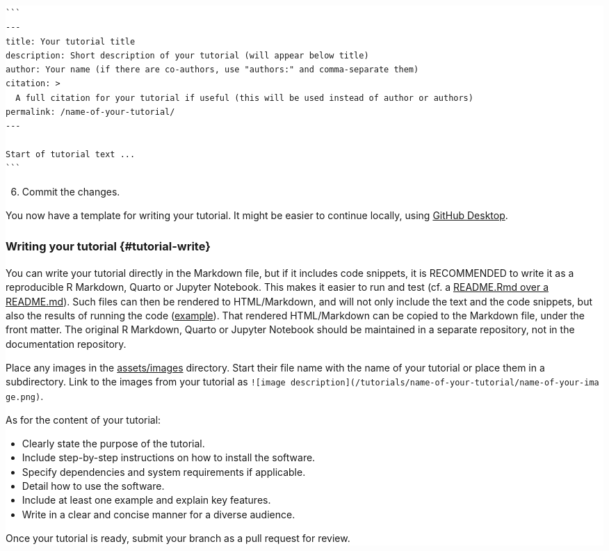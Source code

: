     ```
    ---
    title: Your tutorial title
    description: Short description of your tutorial (will appear below title)
    author: Your name (if there are co-authors, use "authors:" and comma-separate them)
    citation: >
      A full citation for your tutorial if useful (this will be used instead of author or authors)
    permalink: /name-of-your-tutorial/
    ---

    Start of tutorial text ...
    ```

6. Commit the changes.

You now have a template for writing your tutorial. It might be easier to continue locally, using [GitHub Desktop](#collaboration-local).

### Writing your tutorial {#tutorial-write}

You can write your tutorial directly in the Markdown file, but if it includes code snippets, it is RECOMMENDED to write it as a reproducible R Markdown, Quarto or Jupyter Notebook. This makes it easier to run and test (cf. a [README.Rmd over a README.md](#r-pkg-readme)). Such files can then be rendered to HTML/Markdown, and will not only include the text and the code snippets, but also the results of running the code ([example](https://docs.ropensci.org/frictionless/articles/frictionless.html)). That rendered HTML/Markdown can be copied to the Markdown file, under the front matter. The original R Markdown, Quarto or Jupyter Notebook should be maintained in a separate repository, not in the documentation repository.

Place any images in the [assets/images](https://github.com/b-cubed-eu/documentation/tree/main/assets/images) directory. Start their file name with the name of your tutorial or place them in a subdirectory. Link to the images from your tutorial as `![image description](/tutorials/name-of-your-tutorial/name-of-your-image.png)`.

As for the content of your tutorial:

- Clearly state the purpose of the tutorial.
- Include step-by-step instructions on how to install the software. 
- Specify dependencies and system requirements if applicable.
- Detail how to use the software.
- Include at least one example and explain key features.
- Write in a clear and concise manner for a diverse audience.

Once your tutorial is ready, submit your branch as a pull request for review.
